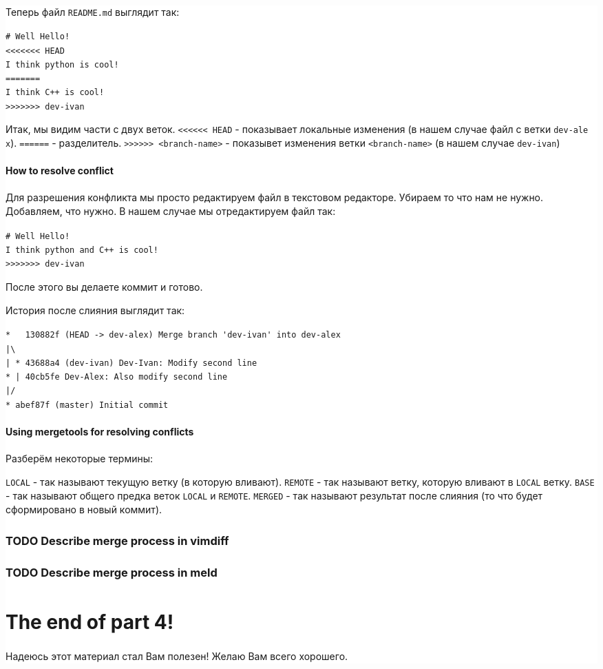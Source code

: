 Теперь файл `README.md` выглядит так:
```
# Well Hello!
<<<<<<< HEAD
I think python is cool!
=======
I think C++ is cool!
>>>>>>> dev-ivan
```

Итак, мы видим части с двух веток.
`<<<<<< HEAD` - показывает локальные изменения (в нашем случае файл с ветки `dev-alex`).
`======` - разделитель.
`>>>>>> <branch-name>` - показывет изменения ветки `<branch-name>` (в нашем случае `dev-ivan`)

#### How to resolve conflict

Для разрешения конфликта мы просто редактируем файл в текстовом редакторе. Убираем то что нам не нужно. Добавляем, что нужно. В нашем случае мы отредактируем файл так:
```
# Well Hello!
I think python and C++ is cool!
>>>>>>> dev-ivan
```

После этого вы делаете коммит и готово.

История после слияния выглядит так:
```
*   130882f (HEAD -> dev-alex) Merge branch 'dev-ivan' into dev-alex
|\
| * 43688a4 (dev-ivan) Dev-Ivan: Modify second line
* | 40cb5fe Dev-Alex: Also modify second line
|/
* abef87f (master) Initial commit
```

#### Using mergetools for resolving conflicts
Разберём некоторые термины:

`LOCAL` - так называют текущую ветку (в которую вливают).
`REMOTE` - так называют ветку, которую вливают в `LOCAL` ветку.
`BASE` - так называют общего предка веток `LOCAL` и `REMOTE`.
`MERGED` - так называют результат после слияния (то что будет сформировано в новый коммит).

### TODO Describe merge process in vimdiff
### TODO Describe merge process in meld

# The end of part 4!
Надеюсь этот материал стал Вам полезен! Желаю Вам всего хорошего.
